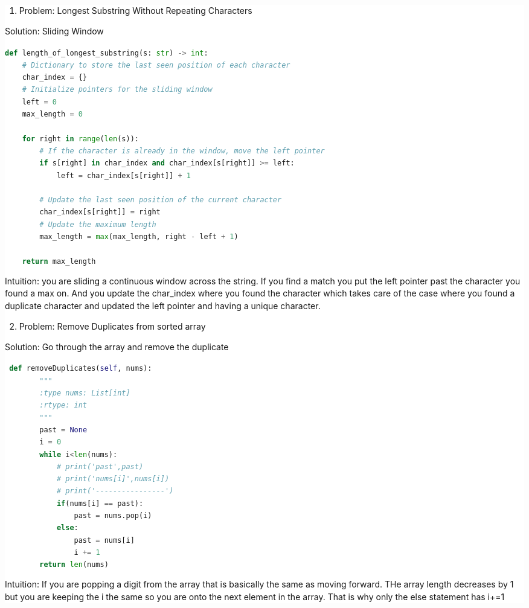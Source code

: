 1. Problem: Longest Substring Without Repeating Characters

Solution: Sliding Window
``` python
def length_of_longest_substring(s: str) -> int:
	# Dictionary to store the last seen position of each character
	char_index = {}
	# Initialize pointers for the sliding window
	left = 0
	max_length = 0

	for right in range(len(s)):
    	# If the character is already in the window, move the left pointer
    	if s[right] in char_index and char_index[s[right]] >= left:
        	left = char_index[s[right]] + 1

    	# Update the last seen position of the current character
    	char_index[s[right]] = right
    	# Update the maximum length
    	max_length = max(max_length, right - left + 1)

	return max_length
```

Intuition: you are sliding a continuous window across the string. If you find a match you put the left pointer past the character you found a max on. And you update the char_index where you found the character which takes care of the case where you found a duplicate character and updated the left pointer and having a unique character.

2. Problem: Remove Duplicates from sorted array

Solution: Go through the array and remove the duplicate
``` python
 def removeDuplicates(self, nums):
        """
        :type nums: List[int]
        :rtype: int
        """
        past = None
        i = 0
        while i<len(nums):
            # print('past',past)
            # print('nums[i]',nums[i])
            # print('----------------')
            if(nums[i] == past):
                past = nums.pop(i)
            else:
                past = nums[i]
                i += 1
        return len(nums)
```
Intuition: If you are popping a digit from the array that is basically the same as moving forward. THe array length decreases by 1 but you are keeping the i the same so you are onto the next element in the array. That is why only the else statement has i+=1
